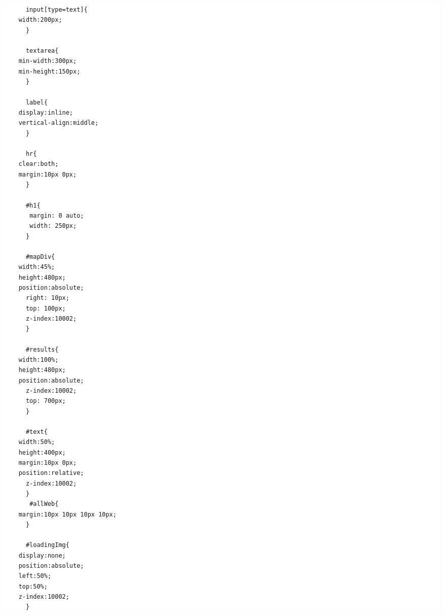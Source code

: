           input[type=text]{
        width:200px;
          }

          textarea{
        min-width:300px;
        min-height:150px;
          }

          label{
        display:inline;
        vertical-align:middle;
          }

          hr{
        clear:both;
        margin:10px 0px;
          }

          #h1{
           margin: 0 auto;
           width: 250px;
          }

          #mapDiv{
        width:45%;
        height:480px;
        position:absolute;
          right: 10px;
          top: 100px;
          z-index:10002;
          }

          #results{
        width:100%;
        height:480px;
        position:absolute;
          z-index:10002;
          top: 700px;
          }

          #text{
        width:50%;
        height:400px;
        margin:10px 0px;
        position:relative;
          z-index:10002;
          }
           #allWeb{
        margin:10px 10px 10px 10px;
          }

          #loadingImg{
        display:none;
        position:absolute;
        left:50%;
        top:50%;
        z-index:10002;
          }
